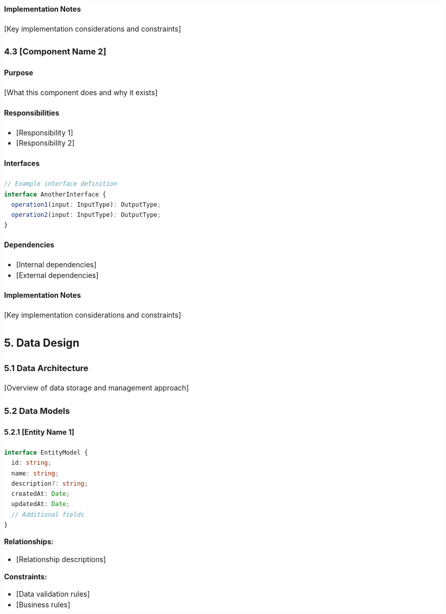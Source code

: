 #### Implementation Notes
[Key implementation considerations and constraints]

### 4.3 [Component Name 2]

#### Purpose
[What this component does and why it exists]

#### Responsibilities
- [Responsibility 1]
- [Responsibility 2]

#### Interfaces
```typescript
// Example interface definition
interface AnotherInterface {
  operation1(input: InputType): OutputType;
  operation2(input: InputType): OutputType;
}
```

#### Dependencies
- [Internal dependencies]
- [External dependencies]

#### Implementation Notes
[Key implementation considerations and constraints]

## 5. Data Design

### 5.1 Data Architecture
[Overview of data storage and management approach]

### 5.2 Data Models

#### 5.2.1 [Entity Name 1]
```typescript
interface EntityModel {
  id: string;
  name: string;
  description?: string;
  createdAt: Date;
  updatedAt: Date;
  // Additional fields
}
```

**Relationships:**
- [Relationship descriptions]

**Constraints:**
- [Data validation rules]
- [Business rules]
